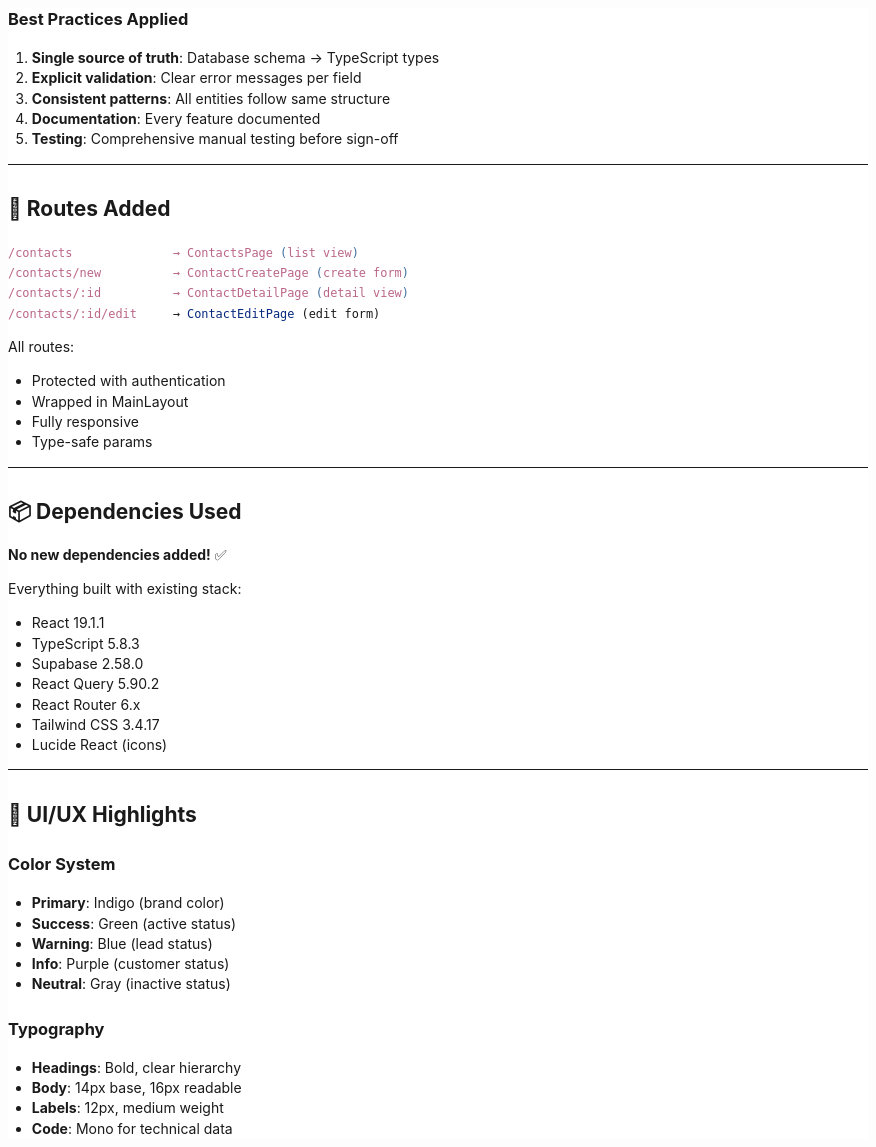 ### Best Practices Applied
1. **Single source of truth**: Database schema → TypeScript types
2. **Explicit validation**: Clear error messages per field
3. **Consistent patterns**: All entities follow same structure
4. **Documentation**: Every feature documented
5. **Testing**: Comprehensive manual testing before sign-off

---

## 🚀 Routes Added

```typescript
/contacts              → ContactsPage (list view)
/contacts/new          → ContactCreatePage (create form)
/contacts/:id          → ContactDetailPage (detail view)
/contacts/:id/edit     → ContactEditPage (edit form)
```

All routes:
- Protected with authentication
- Wrapped in MainLayout
- Fully responsive
- Type-safe params

---

## 📦 Dependencies Used

**No new dependencies added!** ✅

Everything built with existing stack:
- React 19.1.1
- TypeScript 5.8.3
- Supabase 2.58.0
- React Query 5.90.2
- React Router 6.x
- Tailwind CSS 3.4.17
- Lucide React (icons)

---

## 🎨 UI/UX Highlights

### Color System
- **Primary**: Indigo (brand color)
- **Success**: Green (active status)
- **Warning**: Blue (lead status)
- **Info**: Purple (customer status)
- **Neutral**: Gray (inactive status)

### Typography
- **Headings**: Bold, clear hierarchy
- **Body**: 14px base, 16px readable
- **Labels**: 12px, medium weight
- **Code**: Mono for technical data
